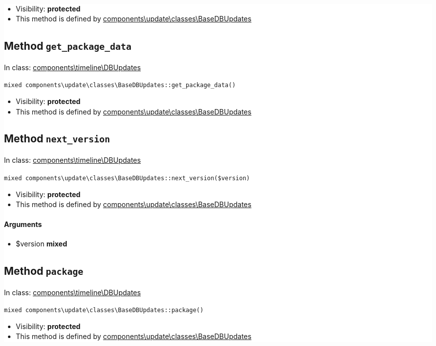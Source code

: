 

* Visibility: **protected**
* This method is defined by [components\update\classes\BaseDBUpdates](../../components/update/classes/BaseDBUpdates.md)






## Method `get_package_data`
In class: [components\timeline\DBUpdates](#top)

```
mixed components\update\classes\BaseDBUpdates::get_package_data()
```





* Visibility: **protected**
* This method is defined by [components\update\classes\BaseDBUpdates](../../components/update/classes/BaseDBUpdates.md)






## Method `next_version`
In class: [components\timeline\DBUpdates](#top)

```
mixed components\update\classes\BaseDBUpdates::next_version($version)
```





* Visibility: **protected**
* This method is defined by [components\update\classes\BaseDBUpdates](../../components/update/classes/BaseDBUpdates.md)

#### Arguments

* $version **mixed**






## Method `package`
In class: [components\timeline\DBUpdates](#top)

```
mixed components\update\classes\BaseDBUpdates::package()
```





* Visibility: **protected**
* This method is defined by [components\update\classes\BaseDBUpdates](../../components/update/classes/BaseDBUpdates.md)
